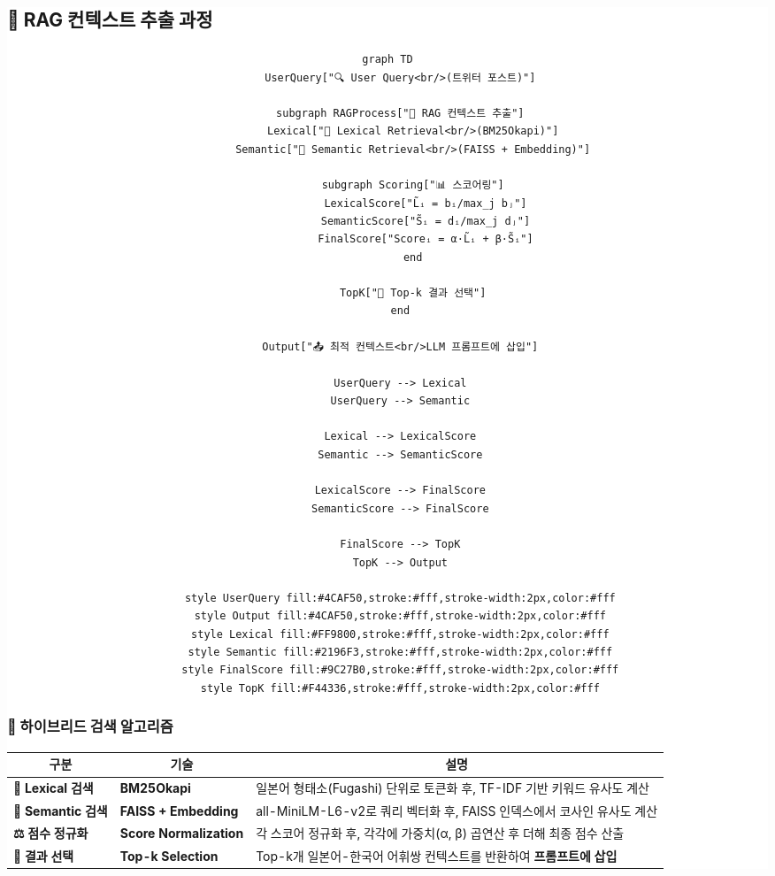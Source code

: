 
## 🧠 RAG 컨텍스트 추출 과정

<div align="center">

```mermaid
graph TD
    UserQuery["🔍 User Query<br/>(트위터 포스트)"]
    
    subgraph RAGProcess["🧠 RAG 컨텍스트 추출"]
        Lexical["📝 Lexical Retrieval<br/>(BM25Okapi)"]
        Semantic["🔮 Semantic Retrieval<br/>(FAISS + Embedding)"]
        
        subgraph Scoring["📊 스코어링"]
            LexicalScore["L̃ᵢ = bᵢ/max_j bⱼ"]
            SemanticScore["S̃ᵢ = dᵢ/max_j dⱼ"]
            FinalScore["Scoreᵢ = α·L̃ᵢ + β·S̃ᵢ"]
        end
        
        TopK["🎯 Top-k 결과 선택"]
    end
    
    Output["📤 최적 컨텍스트<br/>LLM 프롬프트에 삽입"]
    
    UserQuery --> Lexical
    UserQuery --> Semantic
    
    Lexical --> LexicalScore
    Semantic --> SemanticScore
    
    LexicalScore --> FinalScore
    SemanticScore --> FinalScore
    
    FinalScore --> TopK
    TopK --> Output
    
    style UserQuery fill:#4CAF50,stroke:#fff,stroke-width:2px,color:#fff
    style Output fill:#4CAF50,stroke:#fff,stroke-width:2px,color:#fff
    style Lexical fill:#FF9800,stroke:#fff,stroke-width:2px,color:#fff
    style Semantic fill:#2196F3,stroke:#fff,stroke-width:2px,color:#fff
    style FinalScore fill:#9C27B0,stroke:#fff,stroke-width:2px,color:#fff
    style TopK fill:#F44336,stroke:#fff,stroke-width:2px,color:#fff
```

</div>

### 🎯 하이브리드 검색 알고리즘

| 구분 | 기술 | 설명 |
|------|------|------|
| **📝 Lexical 검색** | **BM25Okapi** | 일본어 형태소(Fugashi) 단위로 토큰화 후, TF-IDF 기반 키워드 유사도 계산 |
| **🔮 Semantic 검색** | **FAISS + Embedding** | all-MiniLM-L6-v2로 쿼리 벡터화 후, FAISS 인덱스에서 코사인 유사도 계산 |
| **⚖️ 점수 정규화** | **Score Normalization** | 각 스코어 정규화 후, 각각에 가중치(α, β) 곱연산 후 더해 최종 점수 산출 |
| **🎯 결과 선택** | **Top-k Selection** | Top-k개 일본어-한국어 어휘쌍 컨텍스트를 반환하여 **프롬프트에 삽입** |
